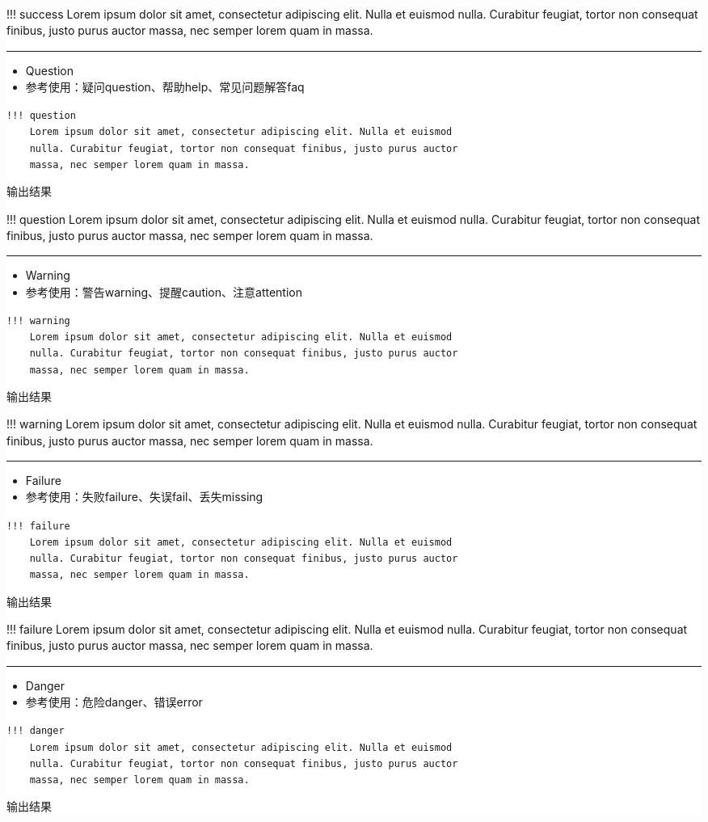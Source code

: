 !!! success
    Lorem ipsum dolor sit amet, consectetur adipiscing elit. Nulla et euismod
    nulla. Curabitur feugiat, tortor non consequat finibus, justo purus auctor
    massa, nec semper lorem quam in massa.

----
* Question
* 参考使用：疑问question、帮助help、常见问题解答faq
``` markdown
!!! question
    Lorem ipsum dolor sit amet, consectetur adipiscing elit. Nulla et euismod
    nulla. Curabitur feugiat, tortor non consequat finibus, justo purus auctor
    massa, nec semper lorem quam in massa.
```
输出结果

!!! question
    Lorem ipsum dolor sit amet, consectetur adipiscing elit. Nulla et euismod
    nulla. Curabitur feugiat, tortor non consequat finibus, justo purus auctor
    massa, nec semper lorem quam in massa.

----
* Warning
* 参考使用：警告warning、提醒caution、注意attention
``` markdown
!!! warning
    Lorem ipsum dolor sit amet, consectetur adipiscing elit. Nulla et euismod
    nulla. Curabitur feugiat, tortor non consequat finibus, justo purus auctor
    massa, nec semper lorem quam in massa.
```
输出结果

!!! warning
    Lorem ipsum dolor sit amet, consectetur adipiscing elit. Nulla et euismod
    nulla. Curabitur feugiat, tortor non consequat finibus, justo purus auctor
    massa, nec semper lorem quam in massa.

----
* Failure
* 参考使用：失败failure、失误fail、丢失missing
``` markdown
!!! failure
    Lorem ipsum dolor sit amet, consectetur adipiscing elit. Nulla et euismod
    nulla. Curabitur feugiat, tortor non consequat finibus, justo purus auctor
    massa, nec semper lorem quam in massa.
```
输出结果

!!! failure
    Lorem ipsum dolor sit amet, consectetur adipiscing elit. Nulla et euismod
    nulla. Curabitur feugiat, tortor non consequat finibus, justo purus auctor
    massa, nec semper lorem quam in massa.

----
* Danger
* 参考使用：危险danger、错误error
``` markdown
!!! danger
    Lorem ipsum dolor sit amet, consectetur adipiscing elit. Nulla et euismod
    nulla. Curabitur feugiat, tortor non consequat finibus, justo purus auctor
    massa, nec semper lorem quam in massa.
```
输出结果
